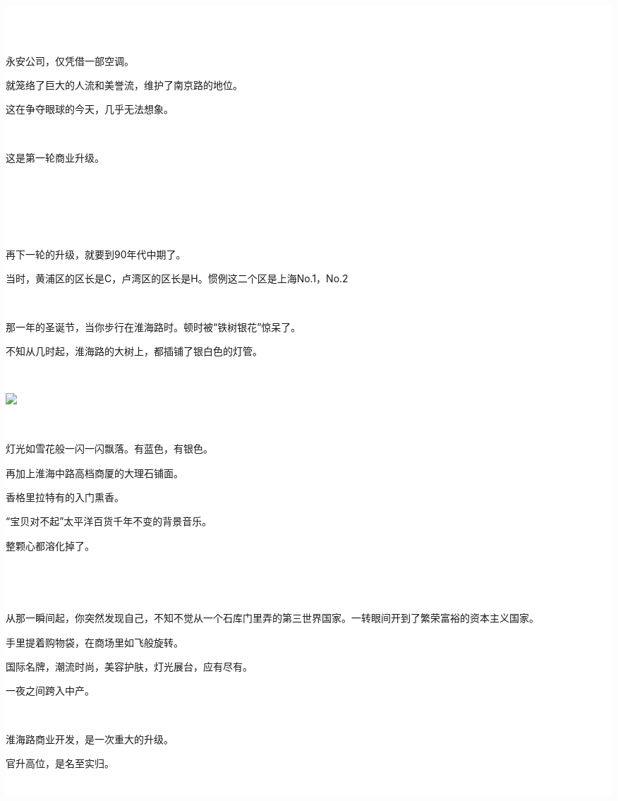 &nbsp;

&nbsp;

永安公司，仅凭借一部空调。

就笼络了巨大的人流和美誉流，维护了南京路的地位。

这在争夺眼球的今天，几乎无法想象。

&nbsp;

这是第一轮商业升级。

&nbsp;

&nbsp;

&nbsp;

再下一轮的升级，就要到90年代中期了。

当时，黄浦区的区长是C，卢湾区的区长是H。惯例这二个区是上海No.1，No.2

&nbsp;

那一年的圣诞节，当你步行在淮海路时。顿时被“铁树银花”惊呆了。

不知从几时起，淮海路的大树上，都插铺了银白色的灯管。

&nbsp;

<img data-s="300,640" data-type="jpeg" src="http://mmbiz.qpic.cn/mmbiz_jpg/Ok4hZ0tV6r5HYcnhlvphfePyF3IzFAukd987GiaPm4fg2OUpVMN8pIqjO8VicuibrjJZ9cTL4puWzC9N2icMicYFnIA/0?wx_fmt=jpeg" data-ratio="0.75" data-w="1024"/>

&nbsp;

灯光如雪花般一闪一闪飘落。有蓝色，有银色。

再加上淮海中路高档商厦的大理石铺面。

香格里拉特有的入门熏香。

“宝贝对不起”太平洋百货千年不变的背景音乐。

整颗心都溶化掉了。

&nbsp;

&nbsp;

从那一瞬间起，你突然发现自己，不知不觉从一个石库门里弄的第三世界国家。一转眼间开到了繁荣富裕的资本主义国家。

手里提着购物袋，在商场里如飞般旋转。

国际名牌，潮流时尚，美容护肤，灯光展台，应有尽有。

一夜之间跨入中产。

&nbsp;

淮海路商业开发，是一次重大的升级。

官升高位，是名至实归。

&nbsp;
